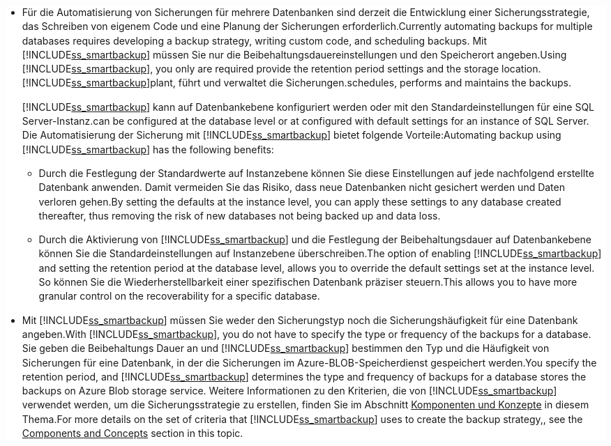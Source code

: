 -   <span data-ttu-id="9c9df-110">Für die Automatisierung von Sicherungen für mehrere Datenbanken sind derzeit die Entwicklung einer Sicherungsstrategie, das Schreiben von eigenem Code und eine Planung der Sicherungen erforderlich.</span><span class="sxs-lookup"><span data-stu-id="9c9df-110">Currently automating backups for multiple databases requires developing a backup strategy, writing custom code, and scheduling backups.</span></span> <span data-ttu-id="9c9df-111">Mit [!INCLUDE[ss_smartbackup](../../includes/ss-smartbackup-md.md)] müssen Sie nur die Beibehaltungsdauereinstellungen und den Speicherort angeben.</span><span class="sxs-lookup"><span data-stu-id="9c9df-111">Using [!INCLUDE[ss_smartbackup](../../includes/ss-smartbackup-md.md)], you only are required provide the retention period settings and the storage location.</span></span> [!INCLUDE[ss_smartbackup](../../includes/ss-smartbackup-md.md)]<span data-ttu-id="9c9df-112">plant, führt und verwaltet die Sicherungen.</span><span class="sxs-lookup"><span data-stu-id="9c9df-112">schedules, performs and maintains the backups.</span></span>  
  
     [!INCLUDE[ss_smartbackup](../../includes/ss-smartbackup-md.md)] <span data-ttu-id="9c9df-113">kann auf Datenbankebene konfiguriert werden oder mit den Standardeinstellungen für eine SQL Server-Instanz.</span><span class="sxs-lookup"><span data-stu-id="9c9df-113">can be configured at the database level or at configured with default settings for an instance of SQL Server.</span></span> <span data-ttu-id="9c9df-114">Die Automatisierung der Sicherung mit [!INCLUDE[ss_smartbackup](../../includes/ss-smartbackup-md.md)] bietet folgende Vorteile:</span><span class="sxs-lookup"><span data-stu-id="9c9df-114">Automating backup using [!INCLUDE[ss_smartbackup](../../includes/ss-smartbackup-md.md)] has the following benefits:</span></span>  
  
    -   <span data-ttu-id="9c9df-115">Durch die Festlegung der Standardwerte auf Instanzebene können Sie diese Einstellungen auf jede nachfolgend erstellte Datenbank anwenden. Damit vermeiden Sie das Risiko, dass neue Datenbanken nicht gesichert werden und Daten verloren gehen.</span><span class="sxs-lookup"><span data-stu-id="9c9df-115">By setting the defaults at the instance level, you can apply these settings to any database created thereafter, thus removing the risk of new databases not being backed up and data loss.</span></span>  
  
    -   <span data-ttu-id="9c9df-116">Durch die Aktivierung von [!INCLUDE[ss_smartbackup](../../includes/ss-smartbackup-md.md)] und die Festlegung der Beibehaltungsdauer auf Datenbankebene können Sie die Standardeinstellungen auf Instanzebene überschreiben.</span><span class="sxs-lookup"><span data-stu-id="9c9df-116">The option of enabling [!INCLUDE[ss_smartbackup](../../includes/ss-smartbackup-md.md)] and setting the retention period at the database level, allows you to override the default settings set at the instance level.</span></span> <span data-ttu-id="9c9df-117">So können Sie die Wiederherstellbarkeit einer spezifischen Datenbank präziser steuern.</span><span class="sxs-lookup"><span data-stu-id="9c9df-117">This allows you to have more granular control on the recoverability for a specific database.</span></span>  
  
-   <span data-ttu-id="9c9df-118">Mit [!INCLUDE[ss_smartbackup](../../includes/ss-smartbackup-md.md)] müssen Sie weder den Sicherungstyp noch die Sicherungshäufigkeit für eine Datenbank angeben.</span><span class="sxs-lookup"><span data-stu-id="9c9df-118">With [!INCLUDE[ss_smartbackup](../../includes/ss-smartbackup-md.md)], you do not have to specify the type or frequency of the backups for a database.</span></span>  <span data-ttu-id="9c9df-119">Sie geben die Beibehaltungs Dauer an und [!INCLUDE[ss_smartbackup](../../includes/ss-smartbackup-md.md)] bestimmen den Typ und die Häufigkeit von Sicherungen für eine Datenbank, in der die Sicherungen im Azure-BLOB-Speicherdienst gespeichert werden.</span><span class="sxs-lookup"><span data-stu-id="9c9df-119">You specify the retention period, and [!INCLUDE[ss_smartbackup](../../includes/ss-smartbackup-md.md)] determines the type and frequency of backups for a database stores the backups on Azure Blob storage service.</span></span> <span data-ttu-id="9c9df-120">Weitere Informationen zu den Kriterien, die von [!INCLUDE[ss_smartbackup](../../includes/ss-smartbackup-md.md)] verwendet werden, um die Sicherungsstrategie zu erstellen, finden Sie im Abschnitt [Komponenten und Konzepte](#Concepts) in diesem Thema.</span><span class="sxs-lookup"><span data-stu-id="9c9df-120">For more details on the set of criteria that [!INCLUDE[ss_smartbackup](../../includes/ss-smartbackup-md.md)] uses to create the backup strategy,, see the [Components and Concepts](#Concepts) section in this topic.</span></span>  
  